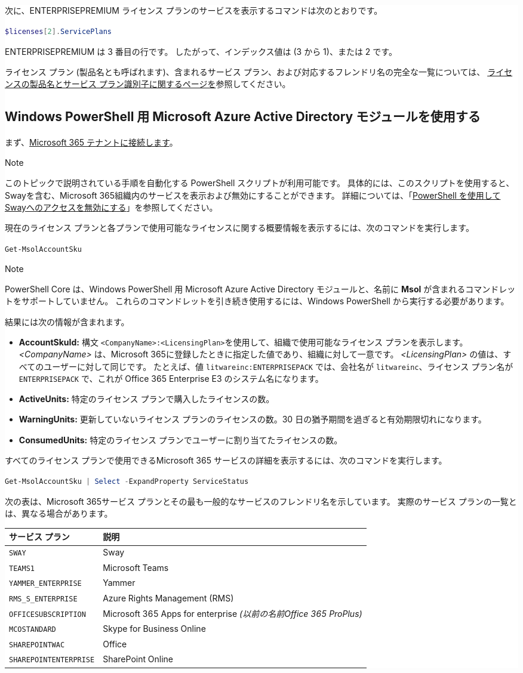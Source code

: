 次に、ENTERPRISEPREMIUM ライセンス プランのサービスを表示するコマンドは次のとおりです。

```powershell
$licenses[2].ServicePlans
```

ENTERPRISEPREMIUM は 3 番目の行です。 したがって、インデックス値は (3 から 1)、または 2 です。

ライセンス プラン (製品名とも呼ばれます)、含まれるサービス プラン、および対応するフレンドリ名の完全な一覧については、 [ライセンスの製品名とサービス プラン識別子に関するページを](/azure/active-directory/users-groups-roles/licensing-service-plan-reference)参照してください。

## <a name="use-the-microsoft-azure-active-directory-module-for-windows-powershell"></a>Windows PowerShell 用 Microsoft Azure Active Directory モジュールを使用する

まず、[Microsoft 365 テナントに接続します](connect-to-microsoft-365-powershell.md#connect-with-the-microsoft-azure-active-directory-module-for-windows-powershell)。

>[!Note]
>このトピックで説明されている手順を自動化する PowerShell スクリプトが利用可能です。 具体的には、このスクリプトを使用すると、Swayを含む、Microsoft 365組織内のサービスを表示および無効にすることができます。 詳細については、「[PowerShell を使用してSwayへのアクセスを無効にする](disable-access-to-sway-with-microsoft-365-powershell.md)」を参照してください。
>
    
現在のライセンス プランと各プランで使用可能なライセンスに関する概要情報を表示するには、次のコマンドを実行します。
  
```powershell
Get-MsolAccountSku
```

>[!Note]
>PowerShell Core は、Windows PowerShell 用 Microsoft Azure Active Directory モジュールと、名前に **Msol** が含まれるコマンドレットをサポートしていません。 これらのコマンドレットを引き続き使用するには、Windows PowerShell から実行する必要があります。
>

結果には次の情報が含まれます。
  
- **AccountSkuId:** 構文 `<CompanyName>:<LicensingPlan>`を使用して、組織で使用可能なライセンス プランを表示します。  _\<CompanyName>_ は、Microsoft 365に登録したときに指定した値であり、組織に対して一意です。 _\<LicensingPlan>_ の値は、すべてのユーザーに対して同じです。 たとえば、値 `litwareinc:ENTERPRISEPACK` では、会社名が `litwareinc`、ライセンス プラン名が  `ENTERPRISEPACK` で、これが Office 365 Enterprise E3 のシステム名になります。
    
- **ActiveUnits:** 特定のライセンス プランで購入したライセンスの数。
    
- **WarningUnits:** 更新していないライセンス プランのライセンスの数。30 日の猶予期間を過ぎると有効期限切れになります。
    
- **ConsumedUnits:** 特定のライセンス プランでユーザーに割り当てたライセンスの数。
    
すべてのライセンス プランで使用できるMicrosoft 365 サービスの詳細を表示するには、次のコマンドを実行します。
  
```powershell
Get-MsolAccountSku | Select -ExpandProperty ServiceStatus
```

次の表は、Microsoft 365サービス プランとその最も一般的なサービスのフレンドリ名を示しています。 実際のサービス プランの一覧とは、異なる場合があります。 
  
|**サービス プラン**|**説明**|
|:-----|:-----|
| `SWAY` <br/> |Sway  <br/> |
| `TEAMS1` <br/> |Microsoft Teams  <br/> |
| `YAMMER_ENTERPRISE` <br/> |Yammer  <br/> |
| `RMS_S_ENTERPRISE` <br/> |Azure Rights Management (RMS)  <br/> |
| `OFFICESUBSCRIPTION` <br/> |Microsoft 365 Apps for enterprise *(以前の名前Office 365 ProPlus)*  <br/> |
| `MCOSTANDARD` <br/> |Skype for Business Online  <br/> |
| `SHAREPOINTWAC` <br/> |Office  <br/> |
| `SHAREPOINTENTERPRISE` <br/> |SharePoint Online  <br/> |